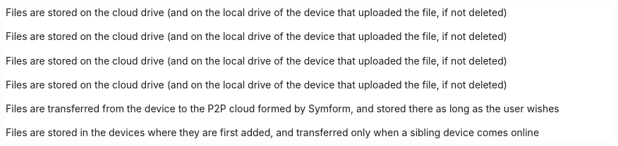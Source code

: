 Files are stored on 
the cloud drive (and 
on the local drive of 
the device that 
uploaded the file, if 
not deleted) 

Files are 
stored on the 
cloud drive 
(and on the 
local drive of 
the device 
that uploaded 
the file, if not 
deleted) 

Files are 
stored on 
the cloud 
drive (and 
on the local 
drive of the 
device that 
uploaded 
the file, if 
not deleted) 

Files are stored 
on the cloud 
drive (and on 
the local drive 
of the device 
that uploaded 
the file, if not 
deleted) 

Files are 
transferred 
from the 
device to the 
P2P cloud 
formed by 
Symform, and 
stored there as 
long as the 
user wishes 

Files are stored 
in the devices 
where they are 
first added, and 
transferred only 
when a sibling 
device comes 
online 
